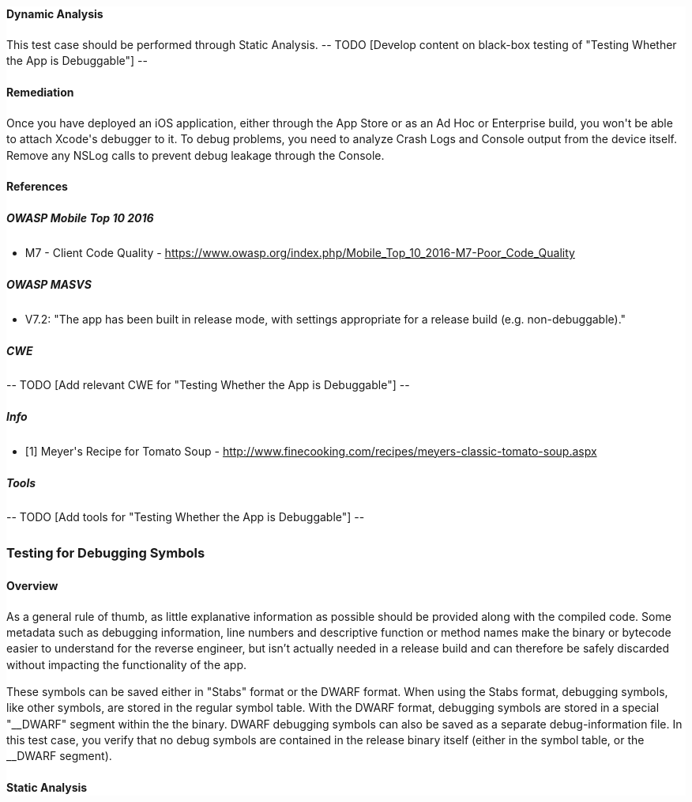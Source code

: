 #### Dynamic Analysis

This test case should be performed through Static Analysis. -- TODO [Develop content on black-box testing of "Testing Whether the App is Debuggable"] --

#### Remediation

Once you have deployed an iOS application, either through the App Store or as an Ad Hoc or Enterprise build, you won't be able to attach Xcode's debugger to it. To debug problems, you need to analyze Crash Logs and Console output from the device itself. Remove any NSLog calls to prevent debug leakage through the Console.

#### References

##### OWASP Mobile Top 10 2016

-	M7 - Client Code Quality - https://www.owasp.org/index.php/Mobile_Top_10_2016-M7-Poor_Code_Quality

##### OWASP MASVS

-	V7.2: "The app has been built in release mode, with settings appropriate for a release build (e.g. non-debuggable)."

##### CWE

-- TODO [Add relevant CWE for "Testing Whether the App is Debuggable"] --

##### Info

-	[1] Meyer's Recipe for Tomato Soup - http://www.finecooking.com/recipes/meyers-classic-tomato-soup.aspx

##### Tools

-- TODO [Add tools for "Testing Whether the App is Debuggable"] --

### Testing for Debugging Symbols

#### Overview

As a general rule of thumb, as little explanative information as possible should be provided along with the compiled code. Some metadata such as debugging information, line numbers and descriptive function or method names make the binary or bytecode easier to understand for the reverse engineer, but isn’t actually needed in a release build and can therefore be safely discarded without impacting the functionality of the app.

These symbols can be saved either in "Stabs" format or the DWARF format. When using the Stabs format, debugging symbols, like other symbols, are stored in the regular symbol table. With the DWARF format, debugging symbols are stored in a special "\_\_DWARF" segment within the the binary. DWARF debugging symbols can also be saved as a separate debug-information file. In this test case, you verify that no debug symbols are contained in the release binary itself (either in the symbol table, or the \_\_DWARF segment).

#### Static Analysis
